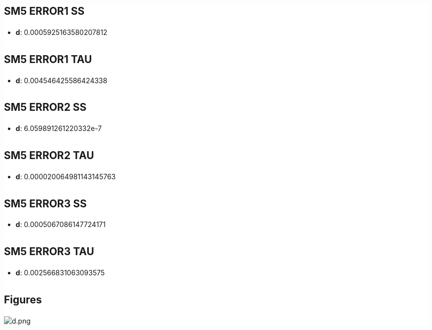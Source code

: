 ## SM5 ERROR1 SS

- **d**: 0.0005925163580207812

## SM5 ERROR1 TAU

- **d**: 0.004546425586424338

## SM5 ERROR2 SS

- **d**: 6.059891261220332e-7

## SM5 ERROR2 TAU

- **d**: 0.000020064981143145763

## SM5 ERROR3 SS

- **d**: 0.0005067086147724171

## SM5 ERROR3 TAU

- **d**: 0.002566831063093575

## Figures

![d.png](images/d.png)
